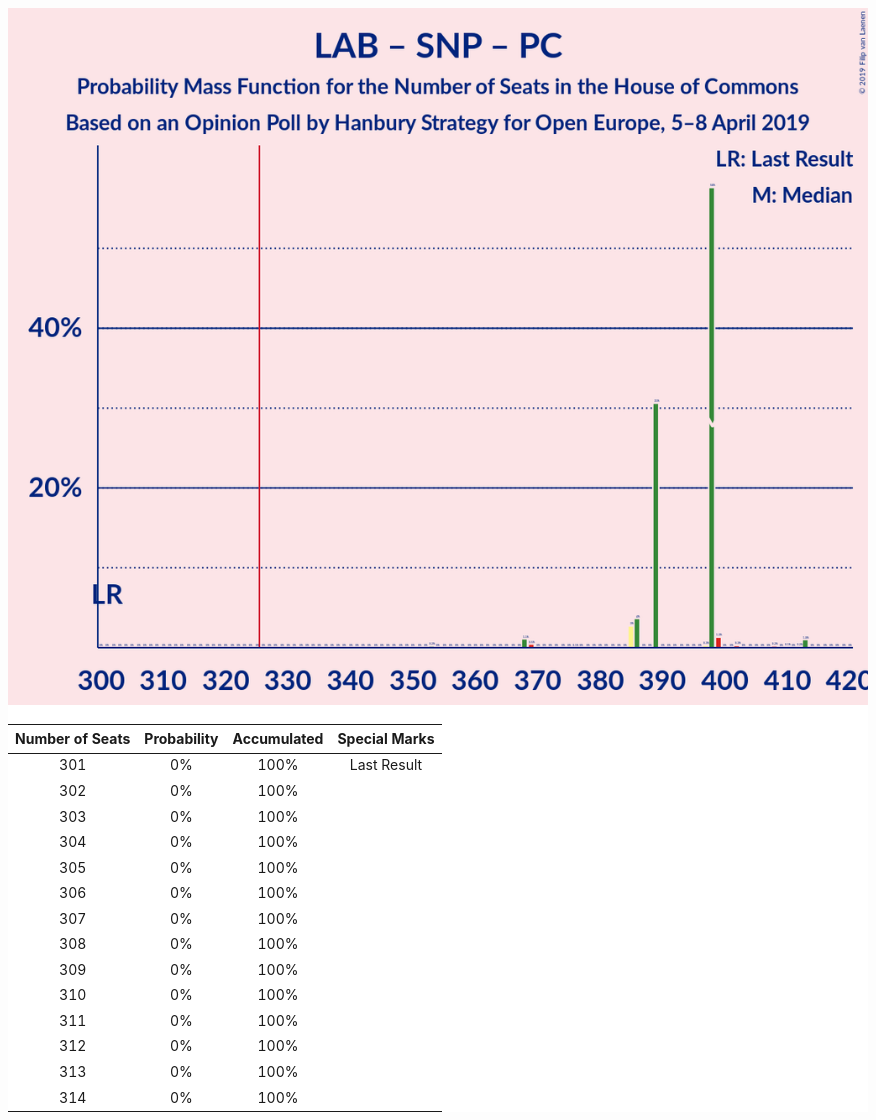 ![Graph with seats probability mass function not yet produced](2019-04-08-HanburyStrategy-coalitions-seats-pmf-lab–snp–pc.png "Seats Probability Mass Function")

| Number of Seats | Probability | Accumulated | Special Marks |
|:---------------:|:-----------:|:-----------:|:-------------:|
| 301 | 0% | 100% | Last Result |
| 302 | 0% | 100% |  |
| 303 | 0% | 100% |  |
| 304 | 0% | 100% |  |
| 305 | 0% | 100% |  |
| 306 | 0% | 100% |  |
| 307 | 0% | 100% |  |
| 308 | 0% | 100% |  |
| 309 | 0% | 100% |  |
| 310 | 0% | 100% |  |
| 311 | 0% | 100% |  |
| 312 | 0% | 100% |  |
| 313 | 0% | 100% |  |
| 314 | 0% | 100% |  |